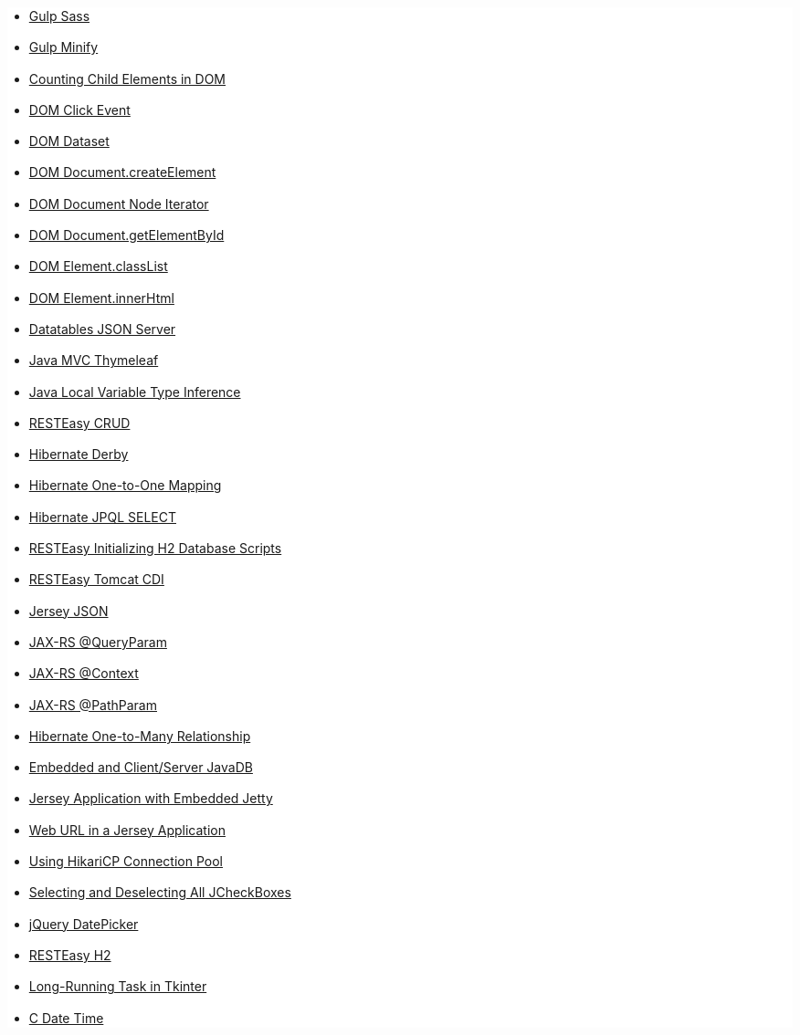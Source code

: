 - [Gulp Sass](/gulp/sass/)

- [Gulp Minify](/gulp/minify/)

- [Counting Child Elements in DOM](/dom/childelementcount/)

- [DOM Click Event](/dom/clickevent/)

- [DOM Dataset](/dom/dataset/)

- [DOM Document.createElement](/dom/createelement/)

- [DOM Document Node Iterator](/dom/createnodeiterator/)

- [DOM Document.getElementById](/dom/getelementbyid/)

- [DOM Element.classList](/dom/classlist/)

- [DOM Element.innerHtml](/dom/innerhtml/)

- [Datatables JSON Server](/articles/datatablesjsonserver/)

- [Java MVC Thymeleaf](/articles/javamvcthymeleaf/)

- [Java Local Variable Type Inference](/articles/javavariabletypeinference/)

- [RESTEasy CRUD](/jaxrs/resteasycrud/)

- [Hibernate Derby](/hibernate/derby/)

- [Hibernate One-to-One Mapping](/hibernate/onetoone/)

- [Hibernate JPQL SELECT](/hibernate/jpqlselect/)

- [RESTEasy Initializing H2 Database Scripts](/jaxrs/resteasyinitscripts/)

- [RESTEasy Tomcat CDI](/jaxrs/resteasytomcatcdi/)

- [Jersey JSON](/jersey/json/)

- [JAX-RS @QueryParam](/jersey/queryparam/)

- [JAX-RS @Context](/jersey/context/)

- [JAX-RS @PathParam](/jersey/pathparam/)

- [Hibernate One-to-Many Relationship](/hibernate/onetomany/)

- [Embedded and Client/Server JavaDB](/articles/javadb/)

- [Jersey Application with Embedded Jetty](/articles/jerseyembeddedjetty/)

- [Web URL in a Jersey Application](/articles/url/)

- [Using HikariCP Connection Pool](/articles/hikaricp/)

- [Selecting and Deselecting All JCheckBoxes](/articles/swingjcheckboxclear/)

- [jQuery DatePicker](/articles/jquerydatepicker/)

- [RESTEasy H2](/jaxrs/resteasyh2/)

- [Long-Running Task in Tkinter](/articles/tkinterlongruntask/)

- [C Date Time](/articles/cdatetime/)
